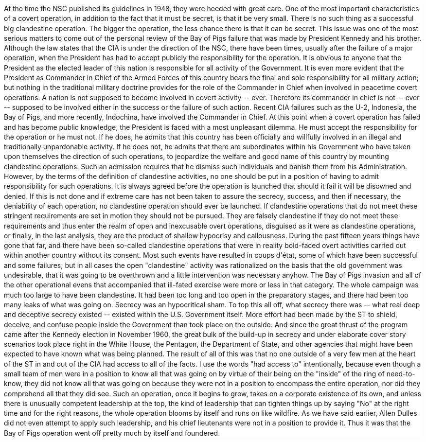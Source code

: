 At the time the NSC published its guidelines in 1948, they were heeded with great care. One of the most important characteristics of a covert operation, in addition to the fact that it must be secret, is that it be very small. There is no such thing as a successful big clandestine operation. The bigger the operation, the less chance there is that it can be secret. This issue was one of the most serious matters to come out of the personal review of the Bay of Pigs failure that was made by President Kennedy and his brother. Although the law states that the CIA is under the direction of the NSC, there have been times, usually after the failure of a major operation, when the President has had to accept publicly the responsibility for the operation. It is obvious to anyone that the President as the elected leader of this nation is responsible for all activity of the Government. It is even more evident that the President as Commander in Chief of the Armed Forces of this country bears the final and sole responsibility for all military action; but nothing in the traditional military doctrine provides for the role of the Commander in Chief when involved in peacetime covert operations. A nation is not supposed to become involved in covert activity -- ever. Therefore its commander in chief is not -- ever -- supposed to be involved either in the success or the failure of such action. Recent CIA failures such as the U-2, Indonesia, the Bay of Pigs, and more recently, Indochina, have involved the Commander in Chief.
At this point when a covert operation has failed and has become public knowledge, the President is faced with a most unpleasant dilemma. He must accept the responsibility for the operation or he must not. If he does, he admits that this country has been officially and willfully involved in an illegal and traditionally unpardonable activity. If he does not, he admits that there are subordinates within his Government who have taken upon themselves the direction of such operations, to jeopardize the welfare and good name of this country by mounting clandestine operations. Such an admission requires that he dismiss such individuals and banish them from his Administration.
However, by the terms of the definition of clandestine activities, no one should be put in a position of having to admit responsibility for such operations. It is always agreed before the operation is launched that should it fail it will be disowned and denied. If this is not done and if extreme care has not been taken to assure the secrecy, success, and then if necessary, the deniability of each operation, no clandestine operation should ever be launched. If clandestine operations that do not meet these stringent requirements are set in motion they should not be pursued. They are falsely clandestine if they do not meet these requirements and thus enter the realm of open and inexcusable overt operations, disguised as it were as clandestine operations, or finally, in the last analysis, they are the product of shallow hypocrisy and callousness. During the past fifteen years things have gone that far, and there have been so-called clandestine operations that were in reality bold-faced overt activities carried out within another country without its consent. Most such events have resulted in coups d'état, some of which have been successful and some failures; but in all cases the open "clandestine" activity was rationalized on the basis that the old government was undesirable, that it was going to be overthrown and a little intervention was necessary anyhow.
The Bay of Pigs invasion and all of the other operational evens that accompanied that ill-fated exercise were more or less in that category. The whole campaign was much too large to have been clandestine. It had been too long and too open in the preparatory stages, and there had been too many leaks of what was going on. Secrecy was an hypocritical sham. To top this all off, what secrecy there was -- what real deep and deceptive secrecy existed -- existed within the U.S. Government itself. More effort had been made by the ST to shield, deceive, and confuse people inside the Government than took place on the outside. And since the great thrust of the program came after the Kennedy election in November 1960, the great bulk of the build-up in secrecy and under elaborate cover story scenarios took place right in the White House, the Pentagon, the Department of State, and other agencies that might have been expected to have known what was being planned. The result of all of this was that no one outside of a very few men at the heart of the ST in and out of the CIA had access to all of the facts. I use the words "had access to" intentionally, because even though a small team of men were in a position to know all that was going on by virtue of their being on the "inside" of the ring of need-to-know, they did not know all that was going on because they were not in a position to encompass the entire operation, nor did they comprehend all that they did see. Such an operation, once it begins to grow, takes on a corporate existence of its own, and unless there is unusually competent leadership at the top, the kind of leadership that can tighten things up by saying "No" at the right time and for the right reasons, the whole operation blooms by itself and runs on like wildfire. As we have said earlier, Allen Dulles did not even attempt to apply such leadership, and his chief lieutenants were not in a position to provide it. Thus it was that the Bay of Pigs operation went off pretty much by itself and foundered.